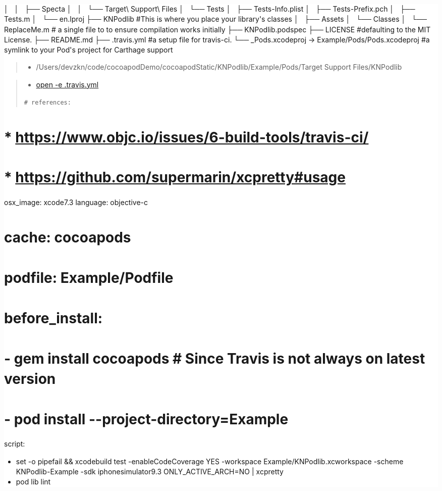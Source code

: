 │   │   ├── Specta
│   │   └── Target\ Support\ Files
│   └── Tests
│       ├── Tests-Info.plist
│       ├── Tests-Prefix.pch
│       ├── Tests.m
│       └── en.lproj
├── KNPodlib #This is where you place your library's classes
│   ├── Assets
│   └── Classes
│       └── ReplaceMe.m # a single file to to ensure compilation works initially
├── KNPodlib.podspec
├── LICENSE #defaulting to the MIT License.
├── README.md
├── .travis.yml #a setup file for travis-ci.
└── _Pods.xcodeproj -> Example/Pods/Pods.xcodeproj #a symlink to your Pod's project for Carthage support
>```

>* /Users/devzkn/code/cocoapodDemo/cocoapodStatic/KNPodlib/Example/Pods/Target Support Files/KNPodlib
>

>* [open -e .travis.yml](https://github.com/zhangkn/KNPodlib/blob/master/.travis.yml)
>
>```
># references:
# * https://www.objc.io/issues/6-build-tools/travis-ci/
# * https://github.com/supermarin/xcpretty#usage
osx_image: xcode7.3
language: objective-c
# cache: cocoapods
# podfile: Example/Podfile
# before_install:
# - gem install cocoapods # Since Travis is not always on latest version
# - pod install --project-directory=Example
script:
- set -o pipefail && xcodebuild test -enableCodeCoverage YES -workspace Example/KNPodlib.xcworkspace -scheme KNPodlib-Example -sdk iphonesimulator9.3 ONLY_ACTIVE_ARCH=NO | xcpretty
- pod lib lint
>```
